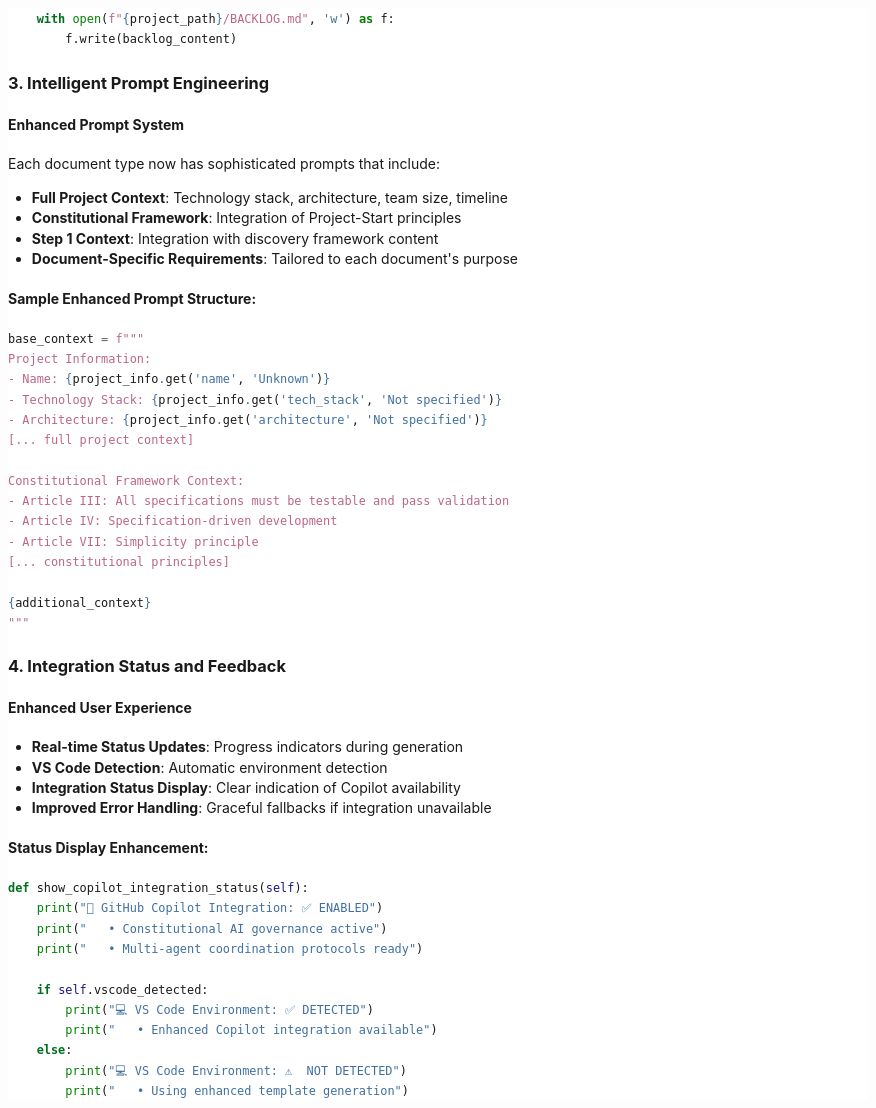 ```python
    with open(f"{project_path}/BACKLOG.md", 'w') as f:
        f.write(backlog_content)
```

### 3. Intelligent Prompt Engineering

#### Enhanced Prompt System
Each document type now has sophisticated prompts that include:

- **Full Project Context**: Technology stack, architecture, team size, timeline
- **Constitutional Framework**: Integration of Project-Start principles
- **Step 1 Context**: Integration with discovery framework content
- **Document-Specific Requirements**: Tailored to each document's purpose

#### Sample Enhanced Prompt Structure:
```python
base_context = f"""
Project Information:
- Name: {project_info.get('name', 'Unknown')}
- Technology Stack: {project_info.get('tech_stack', 'Not specified')}
- Architecture: {project_info.get('architecture', 'Not specified')}
[... full project context]

Constitutional Framework Context:
- Article III: All specifications must be testable and pass validation
- Article IV: Specification-driven development
- Article VII: Simplicity principle
[... constitutional principles]

{additional_context}
"""
```

### 4. Integration Status and Feedback

#### Enhanced User Experience
- **Real-time Status Updates**: Progress indicators during generation
- **VS Code Detection**: Automatic environment detection
- **Integration Status Display**: Clear indication of Copilot availability
- **Improved Error Handling**: Graceful fallbacks if integration unavailable

#### Status Display Enhancement:
```python
def show_copilot_integration_status(self):
    print("🤖 GitHub Copilot Integration: ✅ ENABLED")
    print("   • Constitutional AI governance active")
    print("   • Multi-agent coordination protocols ready")
    
    if self.vscode_detected:
        print("💻 VS Code Environment: ✅ DETECTED")
        print("   • Enhanced Copilot integration available")
    else:
        print("💻 VS Code Environment: ⚠️  NOT DETECTED")
        print("   • Using enhanced template generation")
```

